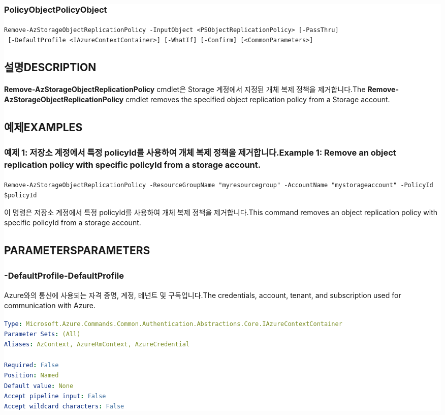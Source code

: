 ### <span data-ttu-id="6db2d-107">PolicyObject</span><span class="sxs-lookup"><span data-stu-id="6db2d-107">PolicyObject</span></span>
```
Remove-AzStorageObjectReplicationPolicy -InputObject <PSObjectReplicationPolicy> [-PassThru]
 [-DefaultProfile <IAzureContextContainer>] [-WhatIf] [-Confirm] [<CommonParameters>]
```

## <span data-ttu-id="6db2d-108">설명</span><span class="sxs-lookup"><span data-stu-id="6db2d-108">DESCRIPTION</span></span>
<span data-ttu-id="6db2d-109">**Remove-AzStorageObjectReplicationPolicy** cmdlet은 Storage 계정에서 지정된 개체 복제 정책을 제거합니다.</span><span class="sxs-lookup"><span data-stu-id="6db2d-109">The **Remove-AzStorageObjectReplicationPolicy** cmdlet removes the specified object replication policy from a Storage account.</span></span>

## <span data-ttu-id="6db2d-110">예제</span><span class="sxs-lookup"><span data-stu-id="6db2d-110">EXAMPLES</span></span>

### <span data-ttu-id="6db2d-111">예제 1: 저장소 계정에서 특정 policyId를 사용하여 개체 복제 정책을 제거합니다.</span><span class="sxs-lookup"><span data-stu-id="6db2d-111">Example 1: Remove an object replication policy with specific policyId from a storage account.</span></span>
```
Remove-AzStorageObjectReplicationPolicy -ResourceGroupName "myresourcegroup" -AccountName "mystorageaccount" -PolicyId $policyId
```

<span data-ttu-id="6db2d-112">이 명령은 저장소 계정에서 특정 policyId를 사용하여 개체 복제 정책을 제거합니다.</span><span class="sxs-lookup"><span data-stu-id="6db2d-112">This command removes an object replication policy with specific policyId from a storage account.</span></span>

## <span data-ttu-id="6db2d-113">PARAMETERS</span><span class="sxs-lookup"><span data-stu-id="6db2d-113">PARAMETERS</span></span>

### <span data-ttu-id="6db2d-114">-DefaultProfile</span><span class="sxs-lookup"><span data-stu-id="6db2d-114">-DefaultProfile</span></span>
<span data-ttu-id="6db2d-115">Azure와의 통신에 사용되는 자격 증명, 계정, 테넌트 및 구독입니다.</span><span class="sxs-lookup"><span data-stu-id="6db2d-115">The credentials, account, tenant, and subscription used for communication with Azure.</span></span>

```yaml
Type: Microsoft.Azure.Commands.Common.Authentication.Abstractions.Core.IAzureContextContainer
Parameter Sets: (All)
Aliases: AzContext, AzureRmContext, AzureCredential

Required: False
Position: Named
Default value: None
Accept pipeline input: False
Accept wildcard characters: False
```
